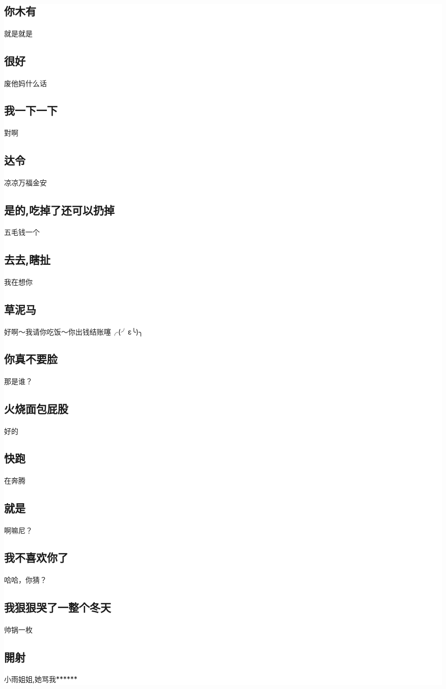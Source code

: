 ## 你木有
就是就是

## 很好
废他妈什么话

## 我一下一下
對啊

## 达令
凉凉万福金安

## 是的,吃掉了还可以扔掉
五毛钱一个

## 去去,瞎扯
我在想你

## 草泥马
好啊～我请你吃饭～你出钱结账噻╭(╯ε╰)╮

## 你真不要脸
那是谁？

## 火烧面包屁股
好的

## 快跑
在奔腾

## 就是
啊嘛尼？

## 我不喜欢你了
哈哈，你猜？

## 我狠狠哭了一整个冬天
帅锅一枚

## 開射
小雨姐姐,她骂我******
